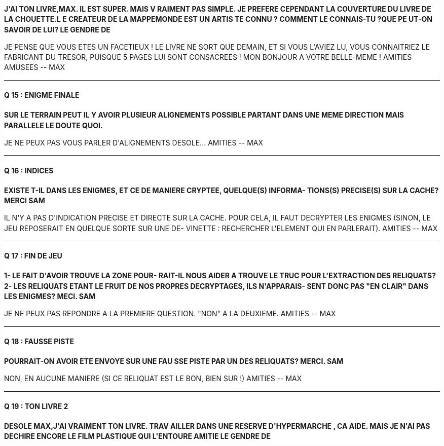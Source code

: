**J'AI TON LIVRE,MAX. IL EST SUPER. MAIS V RAIMENT PAS
SIMPLE. JE PREFERE CEPENDANT  LA COUVERTURE DU LIVRE DE LA CHOUETTE.L E
CREATEUR DE LA MAPPEMONDE EST UN ARTIS TE CONNU ? COMMENT LE CONNAIS-TU
?QUE PE UT-ON SAVOIR DE LUI? LE GENDRE DE**

JE PENSE QUE VOUS ETES UN FACETIEUX ! LE LIVRE NE SORT
 QUE DEMAIN, ET SI VOUS L'AVIEZ LU, VOUS CONNAITRIEZ LE FABRICANT DU
TRESOR, PUISQUE 5 PAGES LUI SONT CONSACREES ! MON BONJOUR A VOTRE
BELLE-MEME ! AMITIES AMUSEES -- MAX

---

#### Q 15 : ENIGME FINALE

**SUR LE TERRAIN PEUT IL Y AVOIR PLUSIEUR ALIGNEMENTS POSSIBLE PARTANT DANS UNE MEME DIRECTION MAIS PARALLELE LE DOUTE  QUOI.**

JE NE PEUX PAS VOUS PARLER D'ALIGNEMENTS DESOLE... AMITIES -- MAX

---

#### Q 16 : INDICES

**EXISTE T-IL DANS LES ENIGMES, ET CE DE   MANIERE CRYPTEE, QUELQUE(S) INFORMA-     TIONS(S) PRECISE(S) SUR LA CACHE? MERCI  SAM**

IL N'Y A PAS D'INDICATION PRECISE ET DIRECTE SUR LA
CACHE. POUR CELA, IL FAUT DECRYPTER LES ENIGMES (SINON, LE JEU
REPOSERAIT EN QUELQUE SORTE SUR UNE DE- VINETTE : RECHERCHER L'ELEMENT
QUI EN PARLERAIT). AMITIES -- MAX

---

#### Q 17 : FIN DE JEU

**1- LE FAIT D'AVOIR TROUVE LA ZONE POUR-     RAIT-IL
NOUS AIDER A TROUVE LE TRUC      POUR L'EXTRACTION DES RELIQUATS?
2- LES RELIQUATS ETANT LE FRUIT DE NOS      PROPRES DECRYPTAGES, ILS
N'APPARAIS-     SENT DONC PAS "EN CLAIR" DANS LES        ENIGMES? MECI.
SAM**

JE NE PEUX PAS REPONDRE A LA PREMIERE QUESTION.  "NON" A LA DEUXIEME. AMITIES -- MAX

---

#### Q 18 : FAUSSE PISTE

**POURRAIT-ON AVOIR ETE ENVOYE SUR UNE FAU SSE PISTE PAR UN DES RELIQUATS? MERCI.   SAM**

NON, EN AUCUNE MANIERE (SI CE RELIQUAT EST LE BON, BIEN SUR !) AMITIES -- MAX

---

#### Q 19 : TON LIVRE 2

**DESOLE MAX,J'AI VRAIMENT TON LIVRE. TRAV AILLER DANS
UNE RESERVE D'HYPERMARCHE ,  CA AIDE. MAIS JE N'AI PAS DECHIRE ENCORE LE
 FILM  PLASTIQUE QUI L'ENTOURE AMITIE  LE GENDRE DE**

